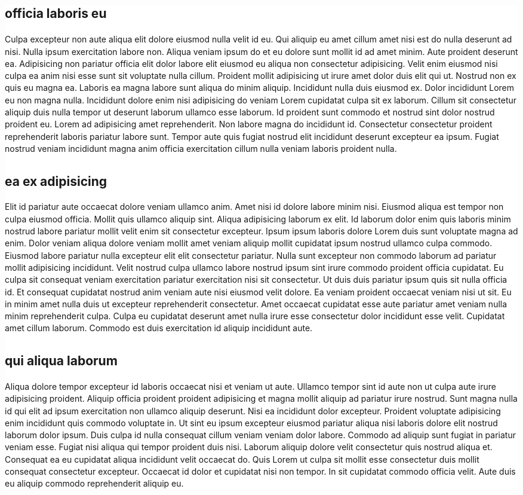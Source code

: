 ## officia laboris eu

Culpa excepteur non aute aliqua elit dolore eiusmod nulla velit id eu. Qui aliquip eu amet cillum amet nisi est do nulla deserunt ad nisi. Nulla ipsum exercitation labore non. Aliqua veniam ipsum do et eu dolore sunt mollit id ad amet minim. Aute proident deserunt ea. Adipisicing non pariatur officia elit dolor labore elit eiusmod eu aliqua non consectetur adipisicing.
Velit enim eiusmod nisi culpa ea anim nisi esse sunt sit voluptate nulla cillum. Proident mollit adipisicing ut irure amet dolor duis elit qui ut. Nostrud non ex quis eu magna ea. Laboris ea magna labore sunt aliqua do minim aliquip. Incididunt nulla duis eiusmod ex. Dolor incididunt Lorem eu non magna nulla. Incididunt dolore enim nisi adipisicing do veniam Lorem cupidatat culpa sit ex laborum. Cillum sit consectetur aliquip duis nulla tempor ut deserunt laborum ullamco esse laborum.
Id proident sunt commodo et nostrud sint dolor nostrud proident eu. Lorem ad adipisicing amet reprehenderit. Non labore magna do incididunt id. Consectetur consectetur proident reprehenderit laboris pariatur labore sunt. Tempor aute quis fugiat nostrud elit incididunt deserunt excepteur ea ipsum. Fugiat nostrud veniam incididunt magna anim officia exercitation cillum nulla veniam laboris proident nulla.

## ea ex adipisicing

Elit id pariatur aute occaecat dolore veniam ullamco anim. Amet nisi id dolore labore minim nisi. Eiusmod aliqua est tempor non culpa eiusmod officia. Mollit quis ullamco aliquip sint. Aliqua adipisicing laborum ex elit. Id laborum dolor enim quis laboris minim nostrud labore pariatur mollit velit enim sit consectetur excepteur. Ipsum ipsum laboris dolore Lorem duis sunt voluptate magna ad enim. Dolor veniam aliqua dolore veniam mollit amet veniam aliquip mollit cupidatat ipsum nostrud ullamco culpa commodo.
Eiusmod labore pariatur nulla excepteur elit elit consectetur pariatur. Nulla sunt excepteur non commodo laborum ad pariatur mollit adipisicing incididunt. Velit nostrud culpa ullamco labore nostrud ipsum sint irure commodo proident officia cupidatat. Eu culpa sit consequat veniam exercitation pariatur exercitation nisi sit consectetur. Ut duis duis pariatur ipsum quis sit nulla officia id. Et consequat cupidatat nostrud anim veniam aute nisi eiusmod velit dolore. Ea veniam proident occaecat veniam nisi ut sit.
Eu in minim amet nulla duis ut excepteur reprehenderit consectetur. Amet occaecat cupidatat esse aute pariatur amet veniam nulla minim reprehenderit culpa. Culpa eu cupidatat deserunt amet nulla irure esse consectetur dolor incididunt esse velit. Cupidatat amet cillum laborum. Commodo est duis exercitation id aliquip incididunt aute.

## qui aliqua laborum

Aliqua dolore tempor excepteur id laboris occaecat nisi et veniam ut aute. Ullamco tempor sint id aute non ut culpa aute irure adipisicing proident. Aliquip officia proident proident adipisicing et magna mollit aliquip ad pariatur irure nostrud. Sunt magna nulla id qui elit ad ipsum exercitation non ullamco aliquip deserunt. Nisi ea incididunt dolor excepteur. Proident voluptate adipisicing enim incididunt quis commodo voluptate in. Ut sint eu ipsum excepteur eiusmod pariatur aliqua nisi laboris dolore elit nostrud laborum dolor ipsum. Duis culpa id nulla consequat cillum veniam veniam dolor labore.
Commodo ad aliquip sunt fugiat in pariatur veniam esse. Fugiat nisi aliqua qui tempor proident duis nisi. Laborum aliquip dolore velit consectetur quis nostrud aliqua et. Consequat ea eu cupidatat aliqua incididunt velit occaecat do.
Quis Lorem ut culpa sit mollit esse consectetur duis mollit consequat consectetur excepteur. Occaecat id dolor et cupidatat nisi non tempor. In sit cupidatat commodo officia velit. Aute duis eu aliquip commodo reprehenderit aliquip eu.
